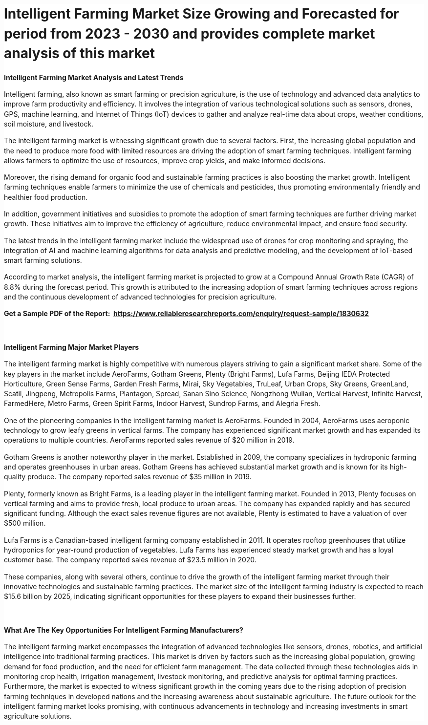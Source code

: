 <p><h1>Intelligent Farming Market Size Growing and Forecasted for period from 2023 - 2030 and provides complete market analysis of this market</h1></p><p><strong>Intelligent Farming Market Analysis and Latest Trends</strong></p>
<p><p>Intelligent farming, also known as smart farming or precision agriculture, is the use of technology and advanced data analytics to improve farm productivity and efficiency. It involves the integration of various technological solutions such as sensors, drones, GPS, machine learning, and Internet of Things (IoT) devices to gather and analyze real-time data about crops, weather conditions, soil moisture, and livestock.</p><p>The intelligent farming market is witnessing significant growth due to several factors. First, the increasing global population and the need to produce more food with limited resources are driving the adoption of smart farming techniques. Intelligent farming allows farmers to optimize the use of resources, improve crop yields, and make informed decisions.</p><p>Moreover, the rising demand for organic food and sustainable farming practices is also boosting the market growth. Intelligent farming techniques enable farmers to minimize the use of chemicals and pesticides, thus promoting environmentally friendly and healthier food production.</p><p>In addition, government initiatives and subsidies to promote the adoption of smart farming techniques are further driving market growth. These initiatives aim to improve the efficiency of agriculture, reduce environmental impact, and ensure food security.</p><p>The latest trends in the intelligent farming market include the widespread use of drones for crop monitoring and spraying, the integration of AI and machine learning algorithms for data analysis and predictive modeling, and the development of IoT-based smart farming solutions.</p><p>According to market analysis, the intelligent farming market is projected to grow at a Compound Annual Growth Rate (CAGR) of 8.8% during the forecast period. This growth is attributed to the increasing adoption of smart farming techniques across regions and the continuous development of advanced technologies for precision agriculture.</p></p>
<p><strong>Get a Sample PDF of the Report:&nbsp; <a href="https://www.reliableresearchreports.com/enquiry/request-sample/1830632">https://www.reliableresearchreports.com/enquiry/request-sample/1830632</a></strong></p>
<p>&nbsp;</p>
<p><strong>Intelligent Farming Major Market Players</strong></p>
<p><p>The intelligent farming market is highly competitive with numerous players striving to gain a significant market share. Some of the key players in the market include AeroFarms, Gotham Greens, Plenty (Bright Farms), Lufa Farms, Beijing IEDA Protected Horticulture, Green Sense Farms, Garden Fresh Farms, Mirai, Sky Vegetables, TruLeaf, Urban Crops, Sky Greens, GreenLand, Scatil, Jingpeng, Metropolis Farms, Plantagon, Spread, Sanan Sino Science, Nongzhong Wulian, Vertical Harvest, Infinite Harvest, FarmedHere, Metro Farms, Green Spirit Farms, Indoor Harvest, Sundrop Farms, and Alegria Fresh.</p><p>One of the pioneering companies in the intelligent farming market is AeroFarms. Founded in 2004, AeroFarms uses aeroponic technology to grow leafy greens in vertical farms. The company has experienced significant market growth and has expanded its operations to multiple countries. AeroFarms reported sales revenue of $20 million in 2019.</p><p>Gotham Greens is another noteworthy player in the market. Established in 2009, the company specializes in hydroponic farming and operates greenhouses in urban areas. Gotham Greens has achieved substantial market growth and is known for its high-quality produce. The company reported sales revenue of $35 million in 2019.</p><p>Plenty, formerly known as Bright Farms, is a leading player in the intelligent farming market. Founded in 2013, Plenty focuses on vertical farming and aims to provide fresh, local produce to urban areas. The company has expanded rapidly and has secured significant funding. Although the exact sales revenue figures are not available, Plenty is estimated to have a valuation of over $500 million.</p><p>Lufa Farms is a Canadian-based intelligent farming company established in 2011. It operates rooftop greenhouses that utilize hydroponics for year-round production of vegetables. Lufa Farms has experienced steady market growth and has a loyal customer base. The company reported sales revenue of $23.5 million in 2020.</p><p>These companies, along with several others, continue to drive the growth of the intelligent farming market through their innovative technologies and sustainable farming practices. The market size of the intelligent farming industry is expected to reach $15.6 billion by 2025, indicating significant opportunities for these players to expand their businesses further.</p></p>
<p>&nbsp;</p>
<p><strong>What Are The Key Opportunities For Intelligent Farming Manufacturers?</strong></p>
<p><p>The intelligent farming market encompasses the integration of advanced technologies like sensors, drones, robotics, and artificial intelligence into traditional farming practices. This market is driven by factors such as the increasing global population, growing demand for food production, and the need for efficient farm management. The data collected through these technologies aids in monitoring crop health, irrigation management, livestock monitoring, and predictive analysis for optimal farming practices. Furthermore, the market is expected to witness significant growth in the coming years due to the rising adoption of precision farming techniques in developed nations and the increasing awareness about sustainable agriculture. The future outlook for the intelligent farming market looks promising, with continuous advancements in technology and increasing investments in smart agriculture solutions.</p></p>